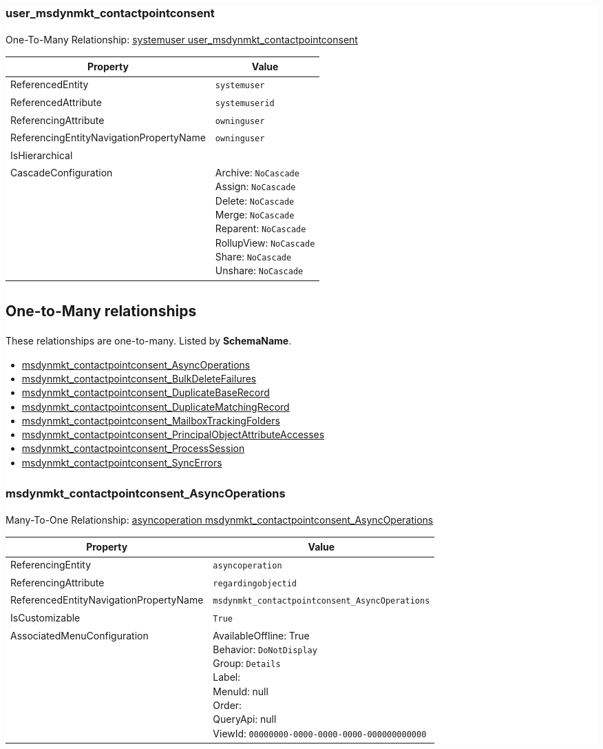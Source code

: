 ### <a name="BKMK_user_msdynmkt_contactpointconsent"></a> user_msdynmkt_contactpointconsent

One-To-Many Relationship: [systemuser user_msdynmkt_contactpointconsent](systemuser.md#BKMK_user_msdynmkt_contactpointconsent)

|Property|Value|
|---|---|
|ReferencedEntity|`systemuser`|
|ReferencedAttribute|`systemuserid`|
|ReferencingAttribute|`owninguser`|
|ReferencingEntityNavigationPropertyName|`owninguser`|
|IsHierarchical||
|CascadeConfiguration|Archive: `NoCascade`<br />Assign: `NoCascade`<br />Delete: `NoCascade`<br />Merge: `NoCascade`<br />Reparent: `NoCascade`<br />RollupView: `NoCascade`<br />Share: `NoCascade`<br />Unshare: `NoCascade`|


## One-to-Many relationships

These relationships are one-to-many. Listed by **SchemaName**.

- [msdynmkt_contactpointconsent_AsyncOperations](#BKMK_msdynmkt_contactpointconsent_AsyncOperations)
- [msdynmkt_contactpointconsent_BulkDeleteFailures](#BKMK_msdynmkt_contactpointconsent_BulkDeleteFailures)
- [msdynmkt_contactpointconsent_DuplicateBaseRecord](#BKMK_msdynmkt_contactpointconsent_DuplicateBaseRecord)
- [msdynmkt_contactpointconsent_DuplicateMatchingRecord](#BKMK_msdynmkt_contactpointconsent_DuplicateMatchingRecord)
- [msdynmkt_contactpointconsent_MailboxTrackingFolders](#BKMK_msdynmkt_contactpointconsent_MailboxTrackingFolders)
- [msdynmkt_contactpointconsent_PrincipalObjectAttributeAccesses](#BKMK_msdynmkt_contactpointconsent_PrincipalObjectAttributeAccesses)
- [msdynmkt_contactpointconsent_ProcessSession](#BKMK_msdynmkt_contactpointconsent_ProcessSession)
- [msdynmkt_contactpointconsent_SyncErrors](#BKMK_msdynmkt_contactpointconsent_SyncErrors)

### <a name="BKMK_msdynmkt_contactpointconsent_AsyncOperations"></a> msdynmkt_contactpointconsent_AsyncOperations

Many-To-One Relationship: [asyncoperation msdynmkt_contactpointconsent_AsyncOperations](asyncoperation.md#BKMK_msdynmkt_contactpointconsent_AsyncOperations)

|Property|Value|
|---|---|
|ReferencingEntity|`asyncoperation`|
|ReferencingAttribute|`regardingobjectid`|
|ReferencedEntityNavigationPropertyName|`msdynmkt_contactpointconsent_AsyncOperations`|
|IsCustomizable|`True`|
|AssociatedMenuConfiguration|AvailableOffline: True<br />Behavior: `DoNotDisplay`<br />Group: `Details`<br />Label: <br />MenuId: null<br />Order: <br />QueryApi: null<br />ViewId: `00000000-0000-0000-0000-000000000000`|
